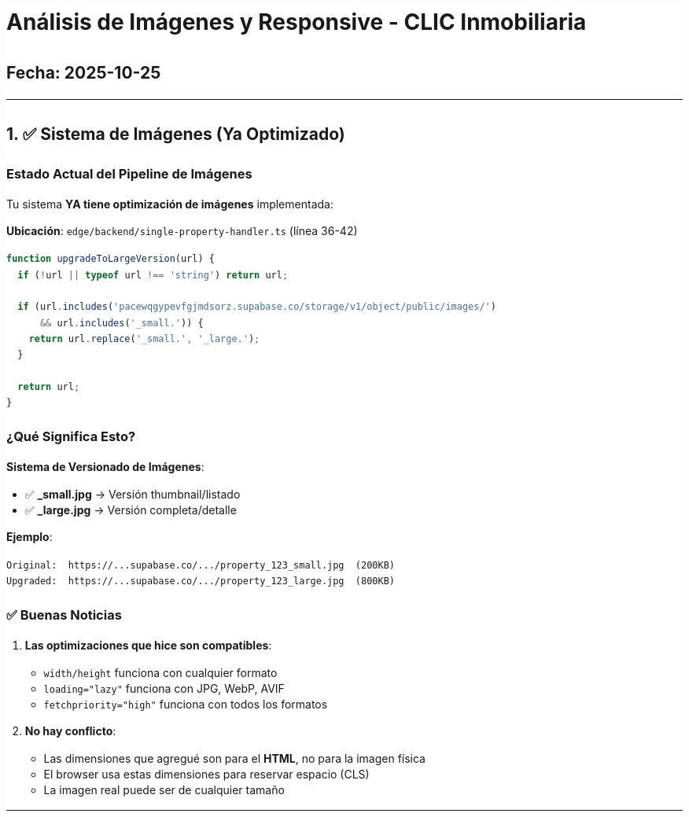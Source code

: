 # Análisis de Imágenes y Responsive - CLIC Inmobiliaria

## Fecha: 2025-10-25

---

## 1. ✅ Sistema de Imágenes (Ya Optimizado)

### Estado Actual del Pipeline de Imágenes

Tu sistema **YA tiene optimización de imágenes** implementada:

**Ubicación**: `edge/backend/single-property-handler.ts` (línea 36-42)

```typescript
function upgradeToLargeVersion(url) {
  if (!url || typeof url !== 'string') return url;

  if (url.includes('pacewqgypevfgjmdsorz.supabase.co/storage/v1/object/public/images/')
      && url.includes('_small.')) {
    return url.replace('_small.', '_large.');
  }

  return url;
}
```

### ¿Qué Significa Esto?

**Sistema de Versionado de Imágenes**:
- ✅ **_small.jpg** → Versión thumbnail/listado
- ✅ **_large.jpg** → Versión completa/detalle

**Ejemplo**:
```
Original:  https://...supabase.co/.../property_123_small.jpg  (200KB)
Upgraded:  https://...supabase.co/.../property_123_large.jpg  (800KB)
```

### ✅ Buenas Noticias

1. **Las optimizaciones que hice son compatibles**:
   - `width/height` funciona con cualquier formato
   - `loading="lazy"` funciona con JPG, WebP, AVIF
   - `fetchpriority="high"` funciona con todos los formatos

2. **No hay conflicto**:
   - Las dimensiones que agregué son para el **HTML**, no para la imagen física
   - El browser usa estas dimensiones para reservar espacio (CLS)
   - La imagen real puede ser de cualquier tamaño

---
